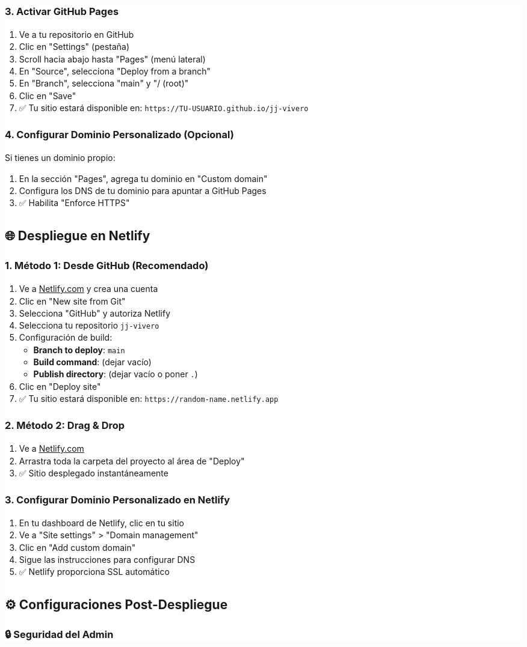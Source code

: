 ### 3. **Activar GitHub Pages**

1. Ve a tu repositorio en GitHub
2. Clic en "Settings" (pestaña)
3. Scroll hacia abajo hasta "Pages" (menú lateral)
4. En "Source", selecciona "Deploy from a branch"
5. En "Branch", selecciona "main" y "/ (root)"
6. Clic en "Save"
7. ✅ Tu sitio estará disponible en: `https://TU-USUARIO.github.io/jj-vivero`

### 4. **Configurar Dominio Personalizado (Opcional)**

Si tienes un dominio propio:
1. En la sección "Pages", agrega tu dominio en "Custom domain"
2. Configura los DNS de tu dominio para apuntar a GitHub Pages
3. ✅ Habilita "Enforce HTTPS"

## 🌐 Despliegue en Netlify

### 1. **Método 1: Desde GitHub (Recomendado)**

1. Ve a [Netlify.com](https://netlify.com) y crea una cuenta
2. Clic en "New site from Git"
3. Selecciona "GitHub" y autoriza Netlify
4. Selecciona tu repositorio `jj-vivero`
5. Configuración de build:
   - **Branch to deploy**: `main`
   - **Build command**: (dejar vacío)
   - **Publish directory**: (dejar vacío o poner `.`)
6. Clic en "Deploy site"
7. ✅ Tu sitio estará disponible en: `https://random-name.netlify.app`

### 2. **Método 2: Drag & Drop**

1. Ve a [Netlify.com](https://netlify.com)
2. Arrastra toda la carpeta del proyecto al área de "Deploy"
3. ✅ Sitio desplegado instantáneamente

### 3. **Configurar Dominio Personalizado en Netlify**

1. En tu dashboard de Netlify, clic en tu sitio
2. Ve a "Site settings" > "Domain management"
3. Clic en "Add custom domain"
4. Sigue las instrucciones para configurar DNS
5. ✅ Netlify proporciona SSL automático

## ⚙️ Configuraciones Post-Despliegue

### 🔒 **Seguridad del Admin**
